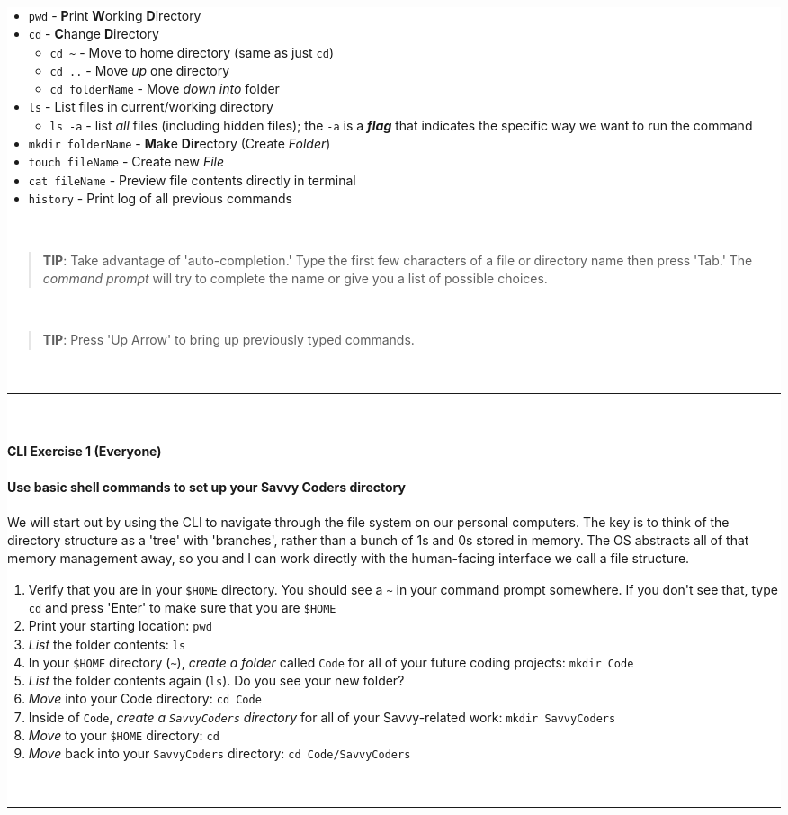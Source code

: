 - `pwd` - **P**rint **W**orking **D**irectory
- `cd` - **C**hange **D**irectory
  - `cd ~` - Move to home directory (same as just `cd`)
  - `cd ..` - Move _up_ one directory
  - `cd folderName` - Move _down into_ folder
- `ls` - List files in current/working directory
  - `ls -a` - list _all_ files (including hidden files); the `-a` is a **_flag_** that indicates the specific way we want to run the command
- `mkdir folderName` - **M**a**k**e **Dir**ectory (Create _Folder_)
- `touch fileName` - Create new _File_
- `cat fileName` - Preview file contents directly in terminal
- `history` - Print log of all previous commands

<br >

> **TIP**: Take advantage of 'auto-completion.' Type the first few characters of a file or directory name then press 'Tab.' The _command prompt_ will try to complete the name or give you a list of possible choices.

<br >

> **TIP**: Press 'Up Arrow' to bring up previously typed commands.

<br>

---

<br>

#### **CLI Exercise 1 (Everyone)**

#### Use basic shell commands to set up your Savvy Coders directory

We will start out by using the CLI to navigate through the file system on our personal computers. The key is to think of the directory structure as a 'tree' with 'branches', rather than a bunch of 1s and 0s stored in memory. The OS abstracts all of that memory management away, so you and I can work directly with the human-facing interface we call a file structure.

1. Verify that you are in your `$HOME` directory. You should see a `~` in your command prompt somewhere. If you don't see that, type `cd` and press 'Enter' to make sure that you are `$HOME`
2. Print your starting location: `pwd`
3. _List_ the folder contents: `ls`
4. In your `$HOME` directory (`~`), _create a folder_ called `Code` for all of your future coding projects: `mkdir Code`
5. _List_ the folder contents again (`ls`). Do you see your new folder?
6. _Move_ into your Code directory: `cd Code`
7. Inside of `Code`, _create a `SavvyCoders` directory_ for all of your Savvy-related work: `mkdir SavvyCoders`
8. _Move_ to your `$HOME` directory: `cd`
9. _Move_ back into your `SavvyCoders` directory: `cd Code/SavvyCoders`

<br >

---
